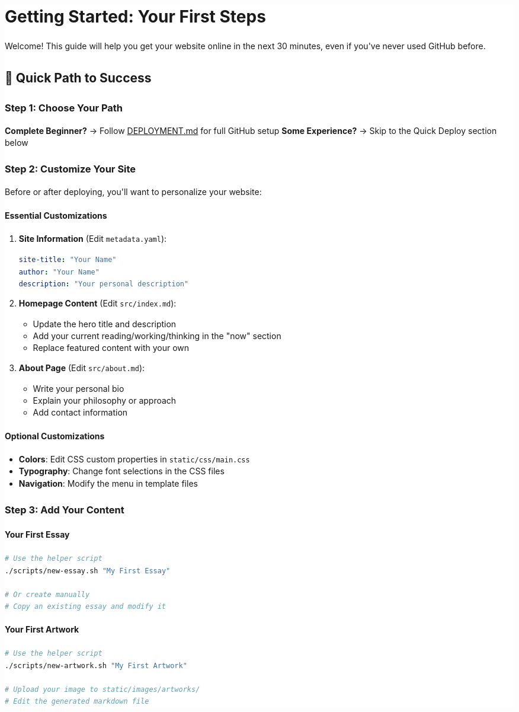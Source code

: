 # Getting Started: Your First Steps

Welcome! This guide will help you get your website online in the next 30 minutes, even if you've never used GitHub before.

## 🚀 Quick Path to Success

### Step 1: Choose Your Path

**Complete Beginner?** → Follow [DEPLOYMENT.md](DEPLOYMENT.md) for full GitHub setup
**Some Experience?** → Skip to the Quick Deploy section below

### Step 2: Customize Your Site

Before or after deploying, you'll want to personalize your website:

#### Essential Customizations

1. **Site Information** (Edit `metadata.yaml`):
   ```yaml
   site-title: "Your Name"
   author: "Your Name" 
   description: "Your personal description"
   ```

2. **Homepage Content** (Edit `src/index.md`):
   - Update the hero title and description
   - Add your current reading/working/thinking in the "now" section
   - Replace featured content with your own

3. **About Page** (Edit `src/about.md`):
   - Write your personal bio
   - Explain your philosophy or approach
   - Add contact information

#### Optional Customizations

- **Colors**: Edit CSS custom properties in `static/css/main.css`
- **Typography**: Change font selections in the CSS files
- **Navigation**: Modify the menu in template files

### Step 3: Add Your Content

#### Your First Essay
```bash
# Use the helper script
./scripts/new-essay.sh "My First Essay"

# Or create manually
# Copy an existing essay and modify it
```

#### Your First Artwork
```bash
# Use the helper script
./scripts/new-artwork.sh "My First Artwork"

# Upload your image to static/images/artworks/
# Edit the generated markdown file
```
